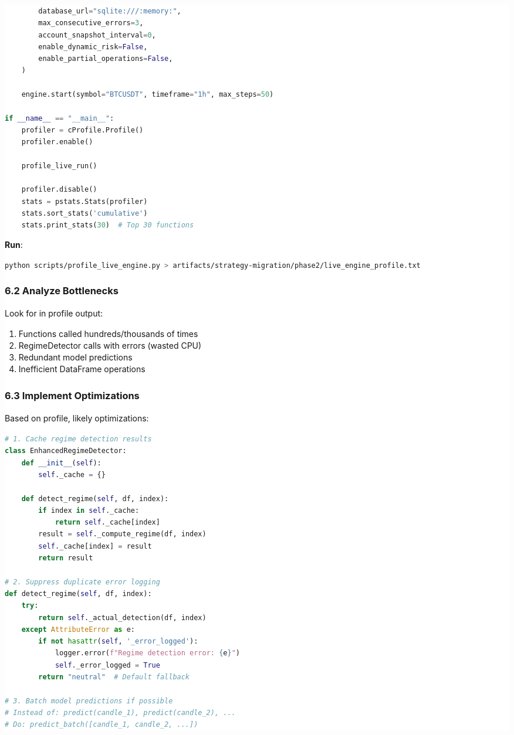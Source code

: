 ```python
        database_url="sqlite:///:memory:",
        max_consecutive_errors=3,
        account_snapshot_interval=0,
        enable_dynamic_risk=False,
        enable_partial_operations=False,
    )
    
    engine.start(symbol="BTCUSDT", timeframe="1h", max_steps=50)

if __name__ == "__main__":
    profiler = cProfile.Profile()
    profiler.enable()
    
    profile_live_run()
    
    profiler.disable()
    stats = pstats.Stats(profiler)
    stats.sort_stats('cumulative')
    stats.print_stats(30)  # Top 30 functions
```

**Run**:
```bash
python scripts/profile_live_engine.py > artifacts/strategy-migration/phase2/live_engine_profile.txt
```

### 6.2 Analyze Bottlenecks

Look for in profile output:
1. Functions called hundreds/thousands of times
2. RegimeDetector calls with errors (wasted CPU)
3. Redundant model predictions
4. Inefficient DataFrame operations

### 6.3 Implement Optimizations

Based on profile, likely optimizations:

```python
# 1. Cache regime detection results
class EnhancedRegimeDetector:
    def __init__(self):
        self._cache = {}
    
    def detect_regime(self, df, index):
        if index in self._cache:
            return self._cache[index]
        result = self._compute_regime(df, index)
        self._cache[index] = result
        return result

# 2. Suppress duplicate error logging
def detect_regime(self, df, index):
    try:
        return self._actual_detection(df, index)
    except AttributeError as e:
        if not hasattr(self, '_error_logged'):
            logger.error(f"Regime detection error: {e}")
            self._error_logged = True
        return "neutral"  # Default fallback

# 3. Batch model predictions if possible
# Instead of: predict(candle_1), predict(candle_2), ...
# Do: predict_batch([candle_1, candle_2, ...])
```